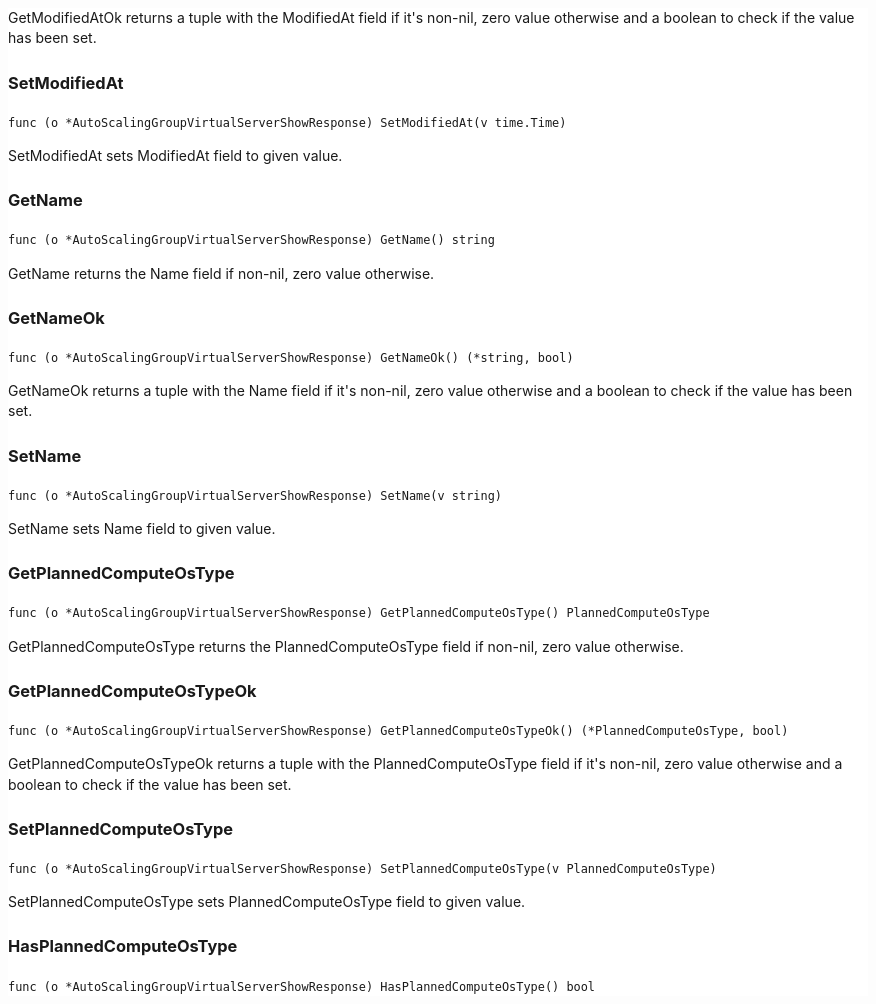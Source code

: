 GetModifiedAtOk returns a tuple with the ModifiedAt field if it's non-nil, zero value otherwise
and a boolean to check if the value has been set.

### SetModifiedAt

`func (o *AutoScalingGroupVirtualServerShowResponse) SetModifiedAt(v time.Time)`

SetModifiedAt sets ModifiedAt field to given value.


### GetName

`func (o *AutoScalingGroupVirtualServerShowResponse) GetName() string`

GetName returns the Name field if non-nil, zero value otherwise.

### GetNameOk

`func (o *AutoScalingGroupVirtualServerShowResponse) GetNameOk() (*string, bool)`

GetNameOk returns a tuple with the Name field if it's non-nil, zero value otherwise
and a boolean to check if the value has been set.

### SetName

`func (o *AutoScalingGroupVirtualServerShowResponse) SetName(v string)`

SetName sets Name field to given value.


### GetPlannedComputeOsType

`func (o *AutoScalingGroupVirtualServerShowResponse) GetPlannedComputeOsType() PlannedComputeOsType`

GetPlannedComputeOsType returns the PlannedComputeOsType field if non-nil, zero value otherwise.

### GetPlannedComputeOsTypeOk

`func (o *AutoScalingGroupVirtualServerShowResponse) GetPlannedComputeOsTypeOk() (*PlannedComputeOsType, bool)`

GetPlannedComputeOsTypeOk returns a tuple with the PlannedComputeOsType field if it's non-nil, zero value otherwise
and a boolean to check if the value has been set.

### SetPlannedComputeOsType

`func (o *AutoScalingGroupVirtualServerShowResponse) SetPlannedComputeOsType(v PlannedComputeOsType)`

SetPlannedComputeOsType sets PlannedComputeOsType field to given value.

### HasPlannedComputeOsType

`func (o *AutoScalingGroupVirtualServerShowResponse) HasPlannedComputeOsType() bool`
